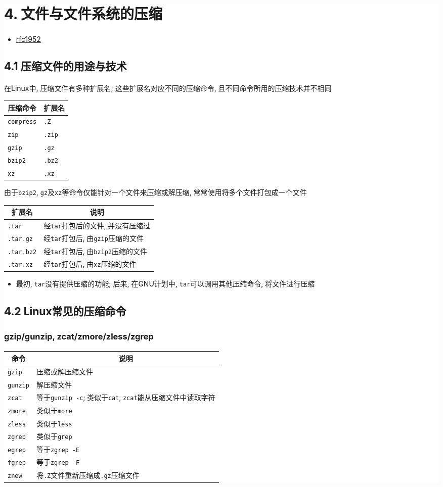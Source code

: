 # 4. 文件与文件系统的压缩

* [rfc1952](https://www.ietf.org/rfc/rfc1952.txt)

## 4.1 压缩文件的用途与技术

在Linux中, 压缩文件有多种扩展名; 这些扩展名对应不同的压缩命令, 且不同命令所用的压缩技术并不相同

| 压缩命令   | 扩展名 |
| ---------- | ------ |
| `compress` | `.Z`   |
| `zip`      | `.zip` |
| `gzip`     | `.gz`  |
| `bzip2`    | `.bz2` |
| `xz`       | `.xz`  |

由于`bzip2`, `gz`及`xz`等命令仅能针对一个文件来压缩或解压缩, 常常使用将多个文件打包成一个文件

| 扩展名     | 说明                               |
| ---------- | ---------------------------------- |
| `.tar`     | 经`tar`打包后的文件, 并没有压缩过  |
| `.tar.gz`  | 经`tar`打包后, 由`gzip`压缩的文件  |
| `.tar.bz2` | 经`tar`打包后, 由`bzip2`压缩的文件 |
| `.tar.xz`  | 经`tar`打包后, 由`xz`压缩的文件    |

* 最初,  `tar`没有提供压缩的功能; 后来, 在GNU计划中, `tar`可以调用其他压缩命令, 将文件进行压缩

## 4.2 Linux常见的压缩命令

### gzip/gunzip, zcat/zmore/zless/zgrep

| 命令     | 说明                                                       |
| -------- | ---------------------------------------------------------- |
| `gzip`   | 压缩或解压缩文件                                           |
| `gunzip` | 解压缩文件                                                 |
| `zcat`   | 等于`gunzip -c`; 类似于`cat`, `zcat`能从压缩文件中读取字符 |
| `zmore`  | 类似于`more`                                               |
| `zless`  | 类似于`less`                                               |
| `zgrep`  | 类似于`grep`                                               |
| `egrep`  | 等于`zgrep -E`                                             |
| `fgrep`  | 等于`zgrep -F`                                             |
| `znew`   | 将`.Z`文件重新压缩成`.gz`压缩文件                          |
